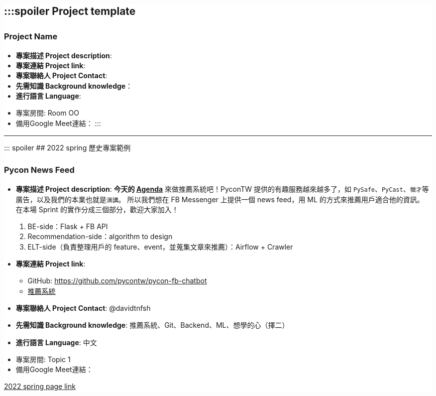 
:::spoiler Project template
---
### Project Name
- **專案描述 Project description**:
- **專案連結 Project link**: 
- **專案聯絡人 Project Contact**: 
- **先需知識 Background knowledge**：
- **進行語言 Language**: 
* 專案房間: Room OO
* 備用Google Meet連結：
:::
---

::: spoiler ## 2022 spring 歷史專案範例

### Pycon News Feed
- **專案描述 Project description**:
    **今天的 [Agenda](https://hackmd.io/Aah_fCbgSUqHO11gfV75Ww)**
    來做推薦系統吧！PyconTW 提供的有趣服務越來越多了，如 `PySafe`、`PyCast`、`徵才`等廣告，以及我們的本業也就是`演講`。
    所以我們想在 FB Messenger 上提供一個 news feed，用 ML 的方式來推薦用戶適合他的資訊。
    在本場 Sprint 的實作分成三個部分，歡迎大家加入！
    1. BE-side：Flask + FB API
    2. Recommendation-side：algorithm to design
    3. ELT-side（負責整理用戶的 feature、event，並蒐集文章來推薦）：Airflow + Crawler

- **專案連結 Project link**:
    - GitHub: https://github.com/pycontw/pycon-fb-chatbot
    - [推薦系統](https://heliotrope-podium-fc5.notion.site/Sprint-0e46144427484a78ac86ebada23cdd5c)
- **專案聯絡人 Project Contact**: @davidtnfsh  
- **先需知識 Background knowledge**: 推薦系統、Git、Backend、ML、想學的心（擇二）
- **進行語言 Language**: 中文
* 專案房間: Topic 1
* 備用Google Meet連結：

[2022 spring page link](https://hackmd.io/oWg32ha4TOG2v8Dt4QDH0A?view)